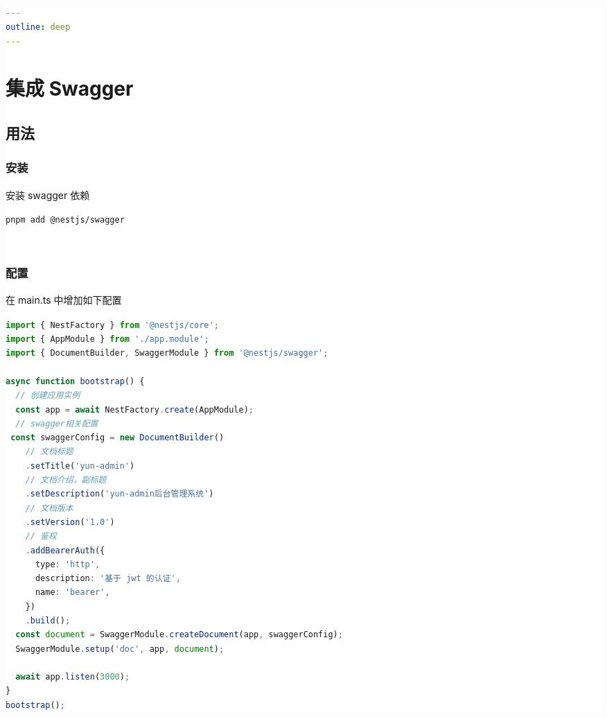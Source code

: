 ```yaml
---
outline: deep
---
```




# 集成 Swagger



## 用法

### 安装

安装 swagger 依赖

```
pnpm add @nestjs/swagger
```

<br/>

### 配置

在 main.ts 中增加如下配置

```typescript
import { NestFactory } from '@nestjs/core';
import { AppModule } from './app.module';
import { DocumentBuilder, SwaggerModule } from '@nestjs/swagger';

async function bootstrap() {
  // 创建应用实例
  const app = await NestFactory.create(AppModule);
  // swagger相关配置
 const swaggerConfig = new DocumentBuilder()
    // 文档标题
    .setTitle('yun-admin')
    // 文档介绍，副标题
    .setDescription('yun-admin后台管理系统')
    // 文档版本
    .setVersion('1.0')
    // 鉴权
    .addBearerAuth({
      type: 'http',
      description: '基于 jwt 的认证',
      name: 'bearer',
    })
    .build();
  const document = SwaggerModule.createDocument(app, swaggerConfig);
  SwaggerModule.setup('doc', app, document);

  await app.listen(3000);
}
bootstrap();
```
